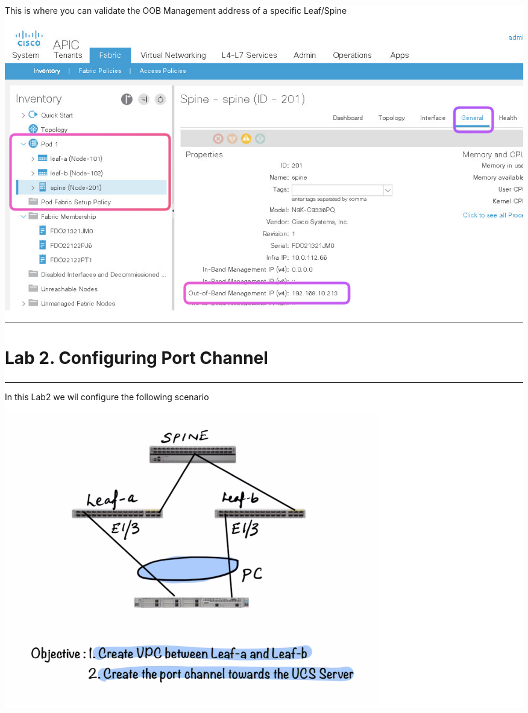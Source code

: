 
This is where you can validate the OOB Management address of a specific Leaf/Spine

![](/assets/markdown-img-paste-2020020518531889.png)

---

# Lab 2. Configuring Port Channel
---


In this Lab2 we wil configure the following scenario


![](/assets/markdown-img-paste-20200207055238481.png)
